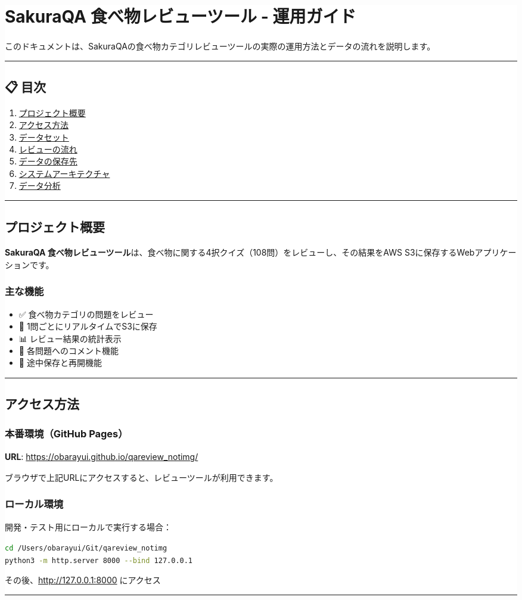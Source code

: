 # SakuraQA 食べ物レビューツール - 運用ガイド

このドキュメントは、SakuraQAの食べ物カテゴリレビューツールの実際の運用方法とデータの流れを説明します。

---

## 📋 目次

1. [プロジェクト概要](#プロジェクト概要)
2. [アクセス方法](#アクセス方法)
3. [データセット](#データセット)
4. [レビューの流れ](#レビューの流れ)
5. [データの保存先](#データの保存先)
6. [システムアーキテクチャ](#システムアーキテクチャ)
7. [データ分析](#データ分析)

---

## プロジェクト概要

**SakuraQA 食べ物レビューツール**は、食べ物に関する4択クイズ（108問）をレビューし、その結果をAWS S3に保存するWebアプリケーションです。

### 主な機能

- ✅ 食べ物カテゴリの問題をレビュー
- 💾 1問ごとにリアルタイムでS3に保存
- 📊 レビュー結果の統計表示
- 📝 各問題へのコメント機能
- 🔄 途中保存と再開機能

---

## アクセス方法

### 本番環境（GitHub Pages）

**URL**: https://obarayui.github.io/qareview_notimg/

ブラウザで上記URLにアクセスすると、レビューツールが利用できます。

### ローカル環境

開発・テスト用にローカルで実行する場合：

```bash
cd /Users/obarayui/Git/qareview_notimg
python3 -m http.server 8000 --bind 127.0.0.1
```

その後、http://127.0.0.1:8000 にアクセス

---
